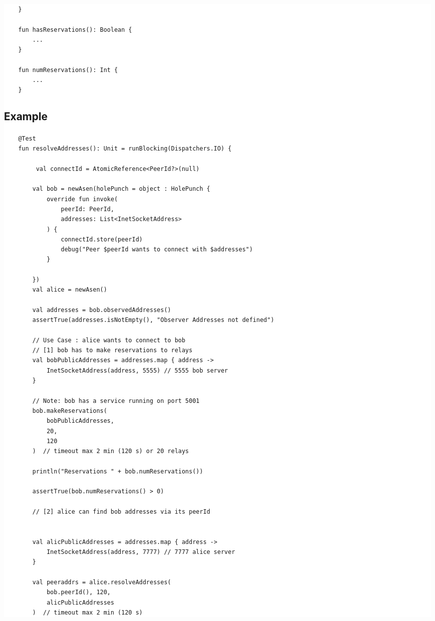 ```
    }

    fun hasReservations(): Boolean {
        ...
    }
    
    fun numReservations(): Int {
        ...
    }
```

## Example

```
    @Test
    fun resolveAddresses(): Unit = runBlocking(Dispatchers.IO) {

         val connectId = AtomicReference<PeerId?>(null)

        val bob = newAsen(holePunch = object : HolePunch {
            override fun invoke(
                peerId: PeerId,
                addresses: List<InetSocketAddress>
            ) {
                connectId.store(peerId)
                debug("Peer $peerId wants to connect with $addresses")
            }

        })
        val alice = newAsen()

        val addresses = bob.observedAddresses()
        assertTrue(addresses.isNotEmpty(), "Observer Addresses not defined")

        // Use Case : alice wants to connect to bob
        // [1] bob has to make reservations to relays
        val bobPublicAddresses = addresses.map { address ->
            InetSocketAddress(address, 5555) // 5555 bob server
        }

        // Note: bob has a service running on port 5001
        bob.makeReservations(
            bobPublicAddresses,
            20,
            120
        )  // timeout max 2 min (120 s) or 20 relays

        println("Reservations " + bob.numReservations())

        assertTrue(bob.numReservations() > 0)

        // [2] alice can find bob addresses via its peerId


        val alicPublicAddresses = addresses.map { address ->
            InetSocketAddress(address, 7777) // 7777 alice server
        }

        val peeraddrs = alice.resolveAddresses(
            bob.peerId(), 120,
            alicPublicAddresses
        )  // timeout max 2 min (120 s)

```